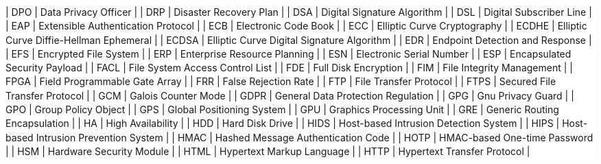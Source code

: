 | DPO     | Data Privacy Officer                                                       |
| DRP     | Disaster Recovery Plan                                                     |
| DSA     | Digital Signature Algorithm                                                |
| DSL     | Digital Subscriber Line                                                    |
| EAP     | Extensible Authentication Protocol                                         |
| ECB     | Electronic Code Book                                                       |
| ECC     | Elliptic Curve Cryptography                                                |
| ECDHE   | Elliptic Curve Diffie-Hellman Ephemeral                                    |
| ECDSA   | Elliptic Curve Digital Signature Algorithm                                 |
| EDR     | Endpoint Detection and Response                                            |
| EFS     | Encrypted File System                                                      |
| ERP     | Enterprise Resource Planning                                               |
| ESN     | Electronic Serial Number                                                   |
| ESP     | Encapsulated Security Payload                                              |
| FACL    | File System Access Control List                                            |
| FDE     | Full Disk Encryption                                                       |
| FIM     | File Integrity Management                                                  |
| FPGA    | Field Programmable Gate Array                                              |
| FRR     | False Rejection Rate                                                       |
| FTP     | File Transfer Protocol                                                     |
| FTPS    | Secured File Transfer Protocol                                             |
| GCM     | Galois Counter Mode                                                        |
| GDPR    | General Data Protection Regulation                                         |
| GPG     | Gnu Privacy Guard                                                          |
| GPO     | Group Policy Object                                                        |
| GPS     | Global Positioning System                                                  |
| GPU     | Graphics Processing Unit                                                   |
| GRE     | Generic Routing Encapsulation                                              |
| HA      | High Availability                                                          |
| HDD     | Hard Disk Drive                                                            |
| HIDS    | Host-based Intrusion Detection System                                      |
| HIPS    | Host-based Intrusion Prevention System                                     |
| HMAC    | Hashed Message Authentication Code                                         |
| HOTP    | HMAC-based One-time Password                                               |
| HSM     | Hardware Security Module                                                   |
| HTML    | Hypertext Markup Language                                                  |
| HTTP    | Hypertext Transfer Protocol                                                |